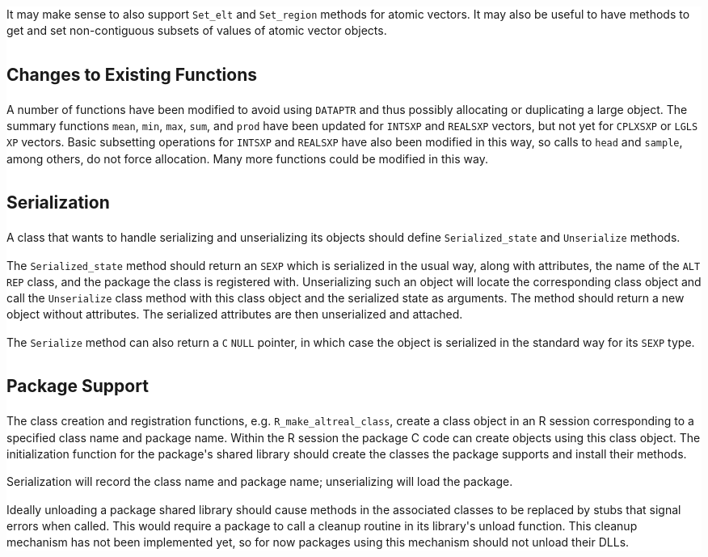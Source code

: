 It may make sense to also support `Set_elt` and `Set_region` methods
for atomic vectors. It may also be useful to have methods to get and
set non-contiguous subsets of values of atomic vector objects.


## Changes to Existing Functions

A number of functions have been modified to avoid using `DATAPTR` and
thus possibly allocating or duplicating a large object. The summary
functions `mean`, `min`, `max`, `sum`, and `prod` have been updated for
`INTSXP` and `REALSXP` vectors, but not yet for `CPLXSXP` or `LGLSXP`
vectors. Basic subsetting operations for `INTSXP` and `REALSXP` have
also been modified in this way, so calls to `head` and `sample`, among
others, do not force allocation. Many more functions could be modified
in this way.


## Serialization

A class that wants to handle serializing and unserializing its objects
should define `Serialized_state` and `Unserialize` methods.

The `Serialized_state` method should return an `SEXP` which is
serialized in the usual way, along with attributes, the name of the
`ALTREP` class, and the package the class is registered with.
Unserializing such an object will locate the corresponding class
object and call the `Unserialize` class method with this class object
and the serialized state as arguments.  The method should
return a new object without attributes. The serialized attributes are
then unserialized and attached.

The `Serialize` method can also return a `C` `NULL` pointer, in which
case the object is serialized in the standard way for its `SEXP` type.


## Package Support

The class creation and registration functions,
e.g. `R_make_altreal_class`, create a class object in an R session
corresponding to a specified class name and package name. Within the R
session the package C code can create objects using this class object.
The initialization function for the package's shared library should
create the classes the package supports and install their methods.

Serialization will record the class name and package name;
unserializing will load the package.

Ideally unloading a package shared library should cause methods in the
associated classes to be replaced by stubs that signal errors when
called. This would require a package to call a cleanup routine in its
library's unload function. This cleanup mechanism has not been
implemented yet, so for now packages using this mechanism should not
unload their DLLs.

